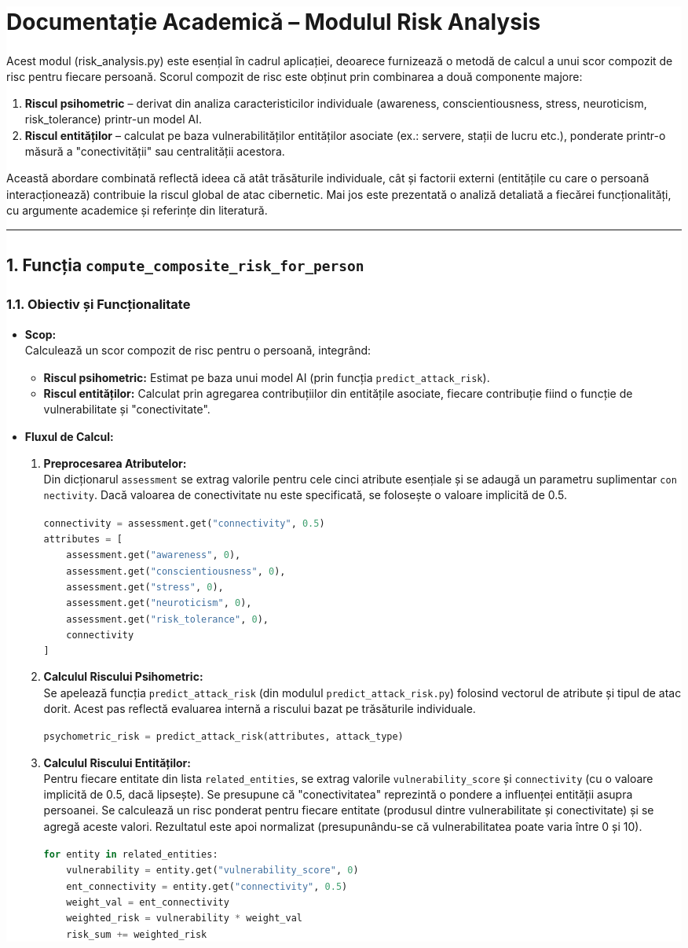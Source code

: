 # Documentație Academică – Modulul Risk Analysis

Acest modul (risk_analysis.py) este esențial în cadrul aplicației, deoarece furnizează o metodă de calcul a unui scor compozit de risc pentru fiecare persoană. Scorul compozit de risc este obținut prin combinarea a două componente majore:  
1. **Riscul psihometric** – derivat din analiza caracteristicilor individuale (awareness, conscientiousness, stress, neuroticism, risk_tolerance) printr-un model AI.  
2. **Riscul entităților** – calculat pe baza vulnerabilităților entităților asociate (ex.: servere, stații de lucru etc.), ponderate printr-o măsură a "conectivității" sau centralității acestora.

Această abordare combinată reflectă ideea că atât trăsăturile individuale, cât și factorii externi (entitățile cu care o persoană interacționează) contribuie la riscul global de atac cibernetic. Mai jos este prezentată o analiză detaliată a fiecărei funcționalități, cu argumente academice și referințe din literatură.

---

## 1. Funcția `compute_composite_risk_for_person`

### 1.1. Obiectiv și Funcționalitate

- **Scop:**  
  Calculează un scor compozit de risc pentru o persoană, integrând:
  - **Riscul psihometric:** Estimat pe baza unui model AI (prin funcția `predict_attack_risk`).
  - **Riscul entităților:** Calculat prin agregarea contribuțiilor din entitățile asociate, fiecare contribuție fiind o funcție de vulnerabilitate și "conectivitate".

- **Fluxul de Calcul:**
  1. **Preprocesarea Atributelor:**  
     Din dicționarul `assessment` se extrag valorile pentru cele cinci atribute esențiale și se adaugă un parametru suplimentar `connectivity`. Dacă valoarea de conectivitate nu este specificată, se folosește o valoare implicită de 0.5.  
     ```python
     connectivity = assessment.get("connectivity", 0.5)
     attributes = [
         assessment.get("awareness", 0),
         assessment.get("conscientiousness", 0),
         assessment.get("stress", 0),
         assessment.get("neuroticism", 0),
         assessment.get("risk_tolerance", 0),
         connectivity
     ]
     ```
  2. **Calculul Riscului Psihometric:**  
     Se apelează funcția `predict_attack_risk` (din modulul `predict_attack_risk.py`) folosind vectorul de atribute și tipul de atac dorit. Acest pas reflectă evaluarea internă a riscului bazat pe trăsăturile individuale.
     ```python
     psychometric_risk = predict_attack_risk(attributes, attack_type)
     ```
  3. **Calculul Riscului Entităților:**  
     Pentru fiecare entitate din lista `related_entities`, se extrag valorile `vulnerability_score` și `connectivity` (cu o valoare implicită de 0.5, dacă lipsește). Se presupune că "conectivitatea" reprezintă o pondere a influenței entității asupra persoanei. Se calculează un risc ponderat pentru fiecare entitate (produsul dintre vulnerabilitate și conectivitate) și se agregă aceste valori. Rezultatul este apoi normalizat (presupunându-se că vulnerabilitatea poate varia între 0 și 10).
     ```python
     for entity in related_entities:
         vulnerability = entity.get("vulnerability_score", 0)
         ent_connectivity = entity.get("connectivity", 0.5)
         weight_val = ent_connectivity
         weighted_risk = vulnerability * weight_val
         risk_sum += weighted_risk